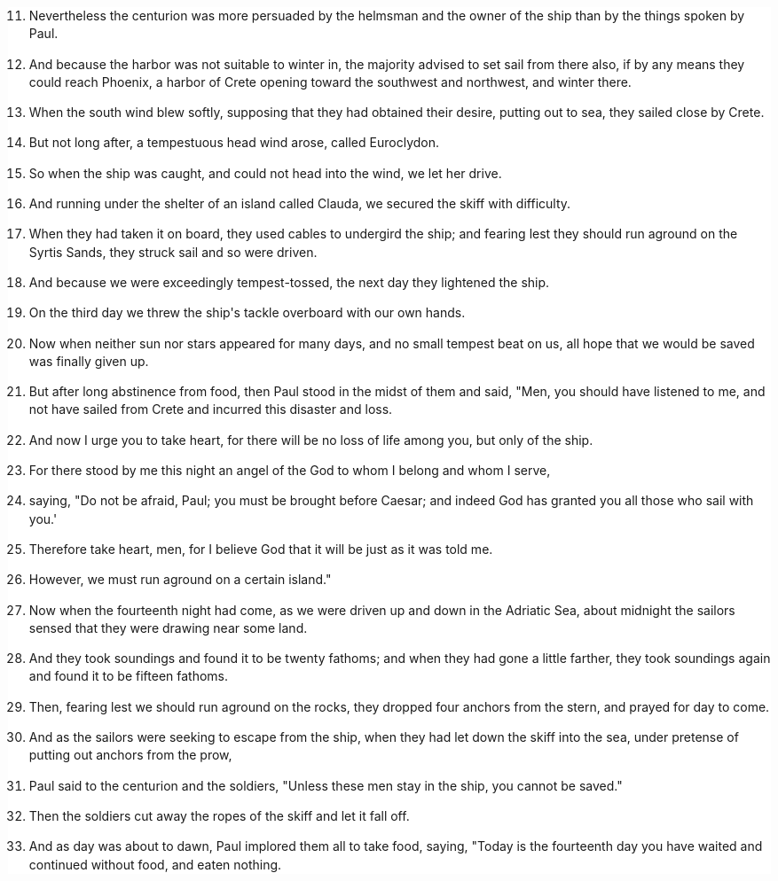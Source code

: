11. Nevertheless the centurion was more persuaded by the helmsman and the owner of the ship than by the things spoken by Paul.

12. And because the harbor was not suitable to winter in, the majority advised to set sail from there also, if by any means they could reach Phoenix, a harbor of Crete opening toward the southwest and northwest, and winter there.

13. When the south wind blew softly, supposing that they had obtained their desire, putting out to sea, they sailed close by Crete.

14. But not long after, a tempestuous head wind arose, called Euroclydon.

15. So when the ship was caught, and could not head into the wind, we let her drive.

16. And running under the shelter of an island called Clauda, we secured the skiff with difficulty.

17. When they had taken it on board, they used cables to undergird the ship; and fearing lest they should run aground on the Syrtis Sands, they struck sail and so were driven.

18. And because we were exceedingly tempest-tossed, the next day they lightened the ship.

19. On the third day we threw the ship's tackle overboard with our own hands.

20. Now when neither sun nor stars appeared for many days, and no small tempest beat on us, all hope that we would be saved was finally given up.

21. But after long abstinence from food, then Paul stood in the midst of them and said, "Men, you should have listened to me, and not have sailed from Crete and incurred this disaster and loss.

22. And now I urge you to take heart, for there will be no loss of life among you, but only of the ship.

23. For there stood by me this night an angel of the God to whom I belong and whom I serve,

24. saying, "Do not be afraid, Paul; you must be brought before Caesar; and indeed God has granted you all those who sail with you.'

25. Therefore take heart, men, for I believe God that it will be just as it was told me.

26. However, we must run aground on a certain island."

27. Now when the fourteenth night had come, as we were driven up and down in the Adriatic Sea, about midnight the sailors sensed that they were drawing near some land.

28. And they took soundings and found it to be twenty fathoms; and when they had gone a little farther, they took soundings again and found it to be fifteen fathoms.

29. Then, fearing lest we should run aground on the rocks, they dropped four anchors from the stern, and prayed for day to come.

30. And as the sailors were seeking to escape from the ship, when they had let down the skiff into the sea, under pretense of putting out anchors from the prow,

31. Paul said to the centurion and the soldiers, "Unless these men stay in the ship, you cannot be saved."

32. Then the soldiers cut away the ropes of the skiff and let it fall off.

33. And as day was about to dawn, Paul implored them all to take food, saying, "Today is the fourteenth day you have waited and continued without food, and eaten nothing.
